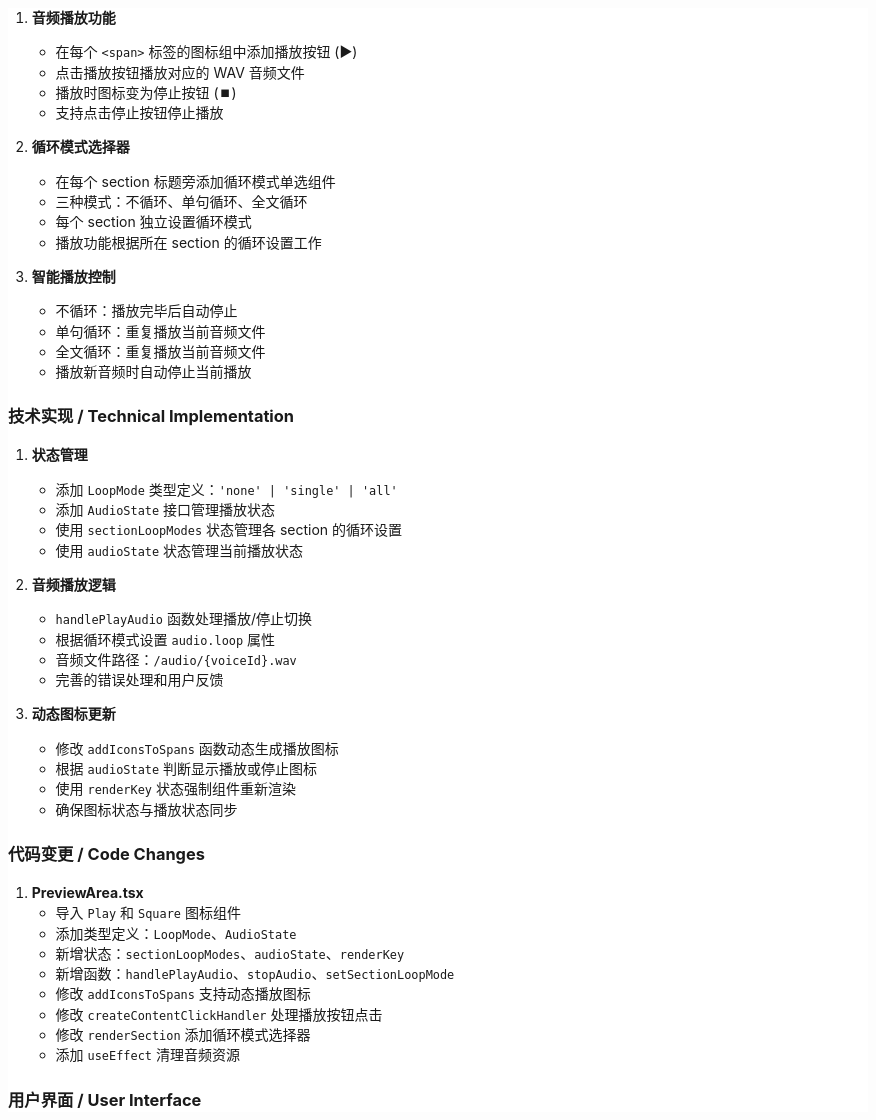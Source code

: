 1. **音频播放功能**

   - 在每个 `<span>` 标签的图标组中添加播放按钮 (▶️)
   - 点击播放按钮播放对应的 WAV 音频文件
   - 播放时图标变为停止按钮 (⏹️)
   - 支持点击停止按钮停止播放

2. **循环模式选择器**

   - 在每个 section 标题旁添加循环模式单选组件
   - 三种模式：不循环、单句循环、全文循环
   - 每个 section 独立设置循环模式
   - 播放功能根据所在 section 的循环设置工作

3. **智能播放控制**
   - 不循环：播放完毕后自动停止
   - 单句循环：重复播放当前音频文件
   - 全文循环：重复播放当前音频文件
   - 播放新音频时自动停止当前播放

### 技术实现 / Technical Implementation

1. **状态管理**

   - 添加 `LoopMode` 类型定义：`'none' | 'single' | 'all'`
   - 添加 `AudioState` 接口管理播放状态
   - 使用 `sectionLoopModes` 状态管理各 section 的循环设置
   - 使用 `audioState` 状态管理当前播放状态

2. **音频播放逻辑**

   - `handlePlayAudio` 函数处理播放/停止切换
   - 根据循环模式设置 `audio.loop` 属性
   - 音频文件路径：`/audio/{voiceId}.wav`
   - 完善的错误处理和用户反馈

3. **动态图标更新**
   - 修改 `addIconsToSpans` 函数动态生成播放图标
   - 根据 `audioState` 判断显示播放或停止图标
   - 使用 `renderKey` 状态强制组件重新渲染
   - 确保图标状态与播放状态同步

### 代码变更 / Code Changes

1. **PreviewArea.tsx**
   - 导入 `Play` 和 `Square` 图标组件
   - 添加类型定义：`LoopMode`、`AudioState`
   - 新增状态：`sectionLoopModes`、`audioState`、`renderKey`
   - 新增函数：`handlePlayAudio`、`stopAudio`、`setSectionLoopMode`
   - 修改 `addIconsToSpans` 支持动态播放图标
   - 修改 `createContentClickHandler` 处理播放按钮点击
   - 修改 `renderSection` 添加循环模式选择器
   - 添加 `useEffect` 清理音频资源

### 用户界面 / User Interface
